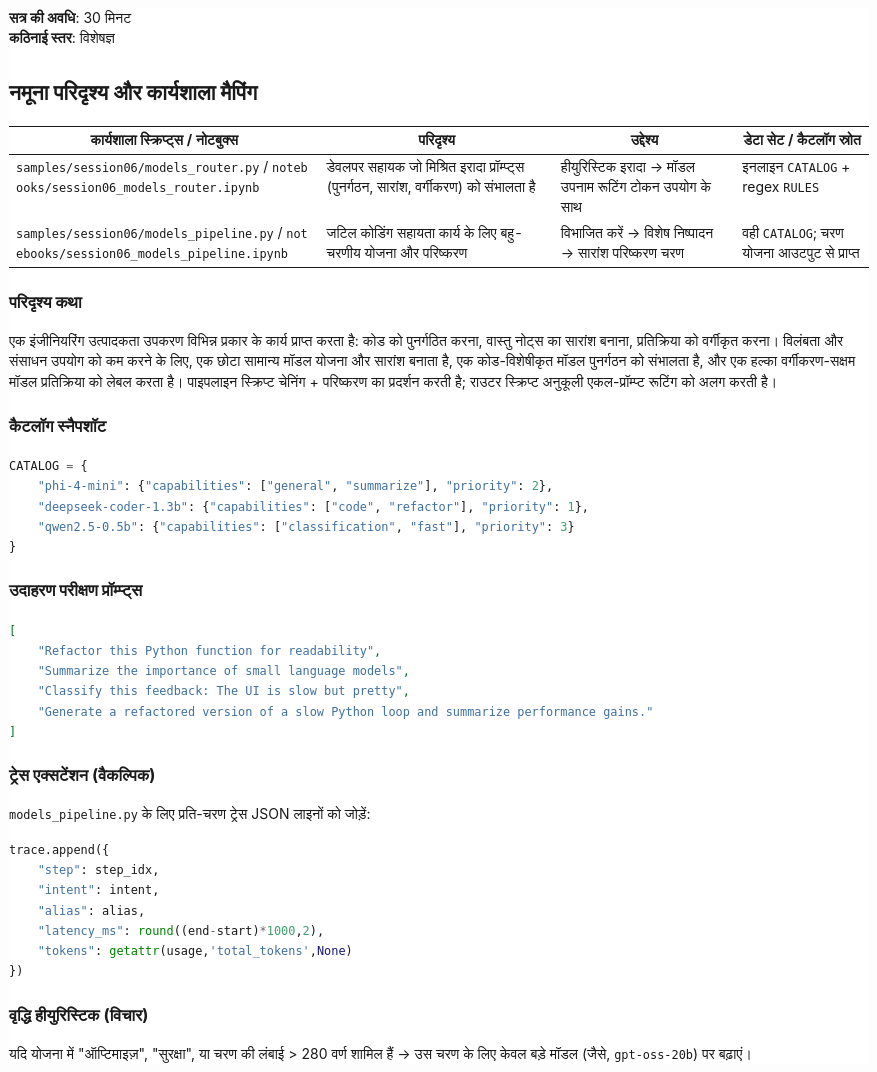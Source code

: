 **सत्र की अवधि**: 30 मिनट  
**कठिनाई स्तर**: विशेषज्ञ  

## नमूना परिदृश्य और कार्यशाला मैपिंग

| कार्यशाला स्क्रिप्ट्स / नोटबुक्स | परिदृश्य | उद्देश्य | डेटा सेट / कैटलॉग स्रोत |
|------------------------------|----------|-----------|---------------------------|
| `samples/session06/models_router.py` / `notebooks/session06_models_router.ipynb` | डेवलपर सहायक जो मिश्रित इरादा प्रॉम्प्ट्स (पुनर्गठन, सारांश, वर्गीकरण) को संभालता है | हीयुरिस्टिक इरादा → मॉडल उपनाम रूटिंग टोकन उपयोग के साथ | इनलाइन `CATALOG` + regex `RULES` |
| `samples/session06/models_pipeline.py` / `notebooks/session06_models_pipeline.ipynb` | जटिल कोडिंग सहायता कार्य के लिए बहु-चरणीय योजना और परिष्करण | विभाजित करें → विशेष निष्पादन → सारांश परिष्करण चरण | वही `CATALOG`; चरण योजना आउटपुट से प्राप्त |

### परिदृश्य कथा
एक इंजीनियरिंग उत्पादकता उपकरण विभिन्न प्रकार के कार्य प्राप्त करता है: कोड को पुनर्गठित करना, वास्तु नोट्स का सारांश बनाना, प्रतिक्रिया को वर्गीकृत करना। विलंबता और संसाधन उपयोग को कम करने के लिए, एक छोटा सामान्य मॉडल योजना और सारांश बनाता है, एक कोड-विशेषीकृत मॉडल पुनर्गठन को संभालता है, और एक हल्का वर्गीकरण-सक्षम मॉडल प्रतिक्रिया को लेबल करता है। पाइपलाइन स्क्रिप्ट चेनिंग + परिष्करण का प्रदर्शन करती है; राउटर स्क्रिप्ट अनुकूली एकल-प्रॉम्प्ट रूटिंग को अलग करती है।

### कैटलॉग स्नैपशॉट
```python
CATALOG = {
    "phi-4-mini": {"capabilities": ["general", "summarize"], "priority": 2},
    "deepseek-coder-1.3b": {"capabilities": ["code", "refactor"], "priority": 1},
    "qwen2.5-0.5b": {"capabilities": ["classification", "fast"], "priority": 3}
}
```
  

### उदाहरण परीक्षण प्रॉम्प्ट्स
```json
[
    "Refactor this Python function for readability",
    "Summarize the importance of small language models",
    "Classify this feedback: The UI is slow but pretty",
    "Generate a refactored version of a slow Python loop and summarize performance gains."
]
```
  

### ट्रेस एक्सटेंशन (वैकल्पिक)
`models_pipeline.py` के लिए प्रति-चरण ट्रेस JSON लाइनों को जोड़ें:  
```python
trace.append({
    "step": step_idx,
    "intent": intent,
    "alias": alias,
    "latency_ms": round((end-start)*1000,2),
    "tokens": getattr(usage,'total_tokens',None)
})
```
  

### वृद्धि हीयुरिस्टिक (विचार)
यदि योजना में "ऑप्टिमाइज़", "सुरक्षा", या चरण की लंबाई > 280 वर्ण शामिल हैं → उस चरण के लिए केवल बड़े मॉडल (जैसे, `gpt-oss-20b`) पर बढ़ाएं।
